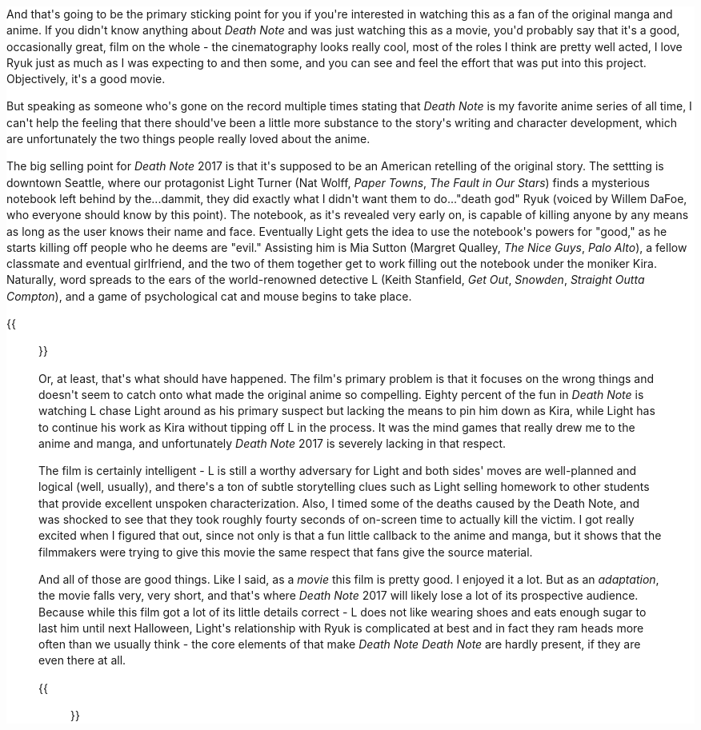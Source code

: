 And that's going to be the primary sticking point for you if you're interested in watching this as a fan of the original manga and anime. If you didn't know anything about *Death Note* and was just watching this as a movie, you'd probably say that it's a good, occasionally great, film on the whole - the cinematography looks really cool, most of the roles I think are pretty well acted, I love Ryuk just as much as I was expecting to and then some, and you can see and feel the effort that was put into this project. Objectively, it's a good movie.

But speaking as someone who's gone on the record multiple times stating that *Death Note* is my favorite anime series of all time, I can't help the feeling that there should've been a little more substance to the story's writing and character development, which are unfortunately the two things people really loved about the anime. 

The big selling point for *Death Note* 2017 is that it's supposed to be an American retelling of the original story. The settting is downtown Seattle, where our protagonist Light Turner (Nat Wolff, *Paper Towns*, *The Fault in Our Stars*) finds a mysterious notebook left behind by the...dammit, they did exactly what I didn't want them to do..."death god" Ryuk (voiced by Willem DaFoe, who everyone should know by this point). The notebook, as it's revealed very early on, is capable of killing anyone by any means as long as the user knows their name and face. Eventually Light gets the idea to use the notebook's powers for "good," as he starts killing off people who he deems are "evil." Assisting him is Mia Sutton (Margret Qualley, *The Nice Guys*, *Palo Alto*), a fellow classmate and eventual girlfriend, and the two of them together get to work filling out the notebook under the moniker Kira. Naturally, word spreads to the ears of the world-renowned detective L (Keith Stanfield, *Get Out*, *Snowden*, *Straight Outta Compton*), and a game of psychological cat and mouse begins to take place.

{{<figure src="https://cdn.kotatsu.club/MPV7MOFGRZ.jpg" caption="And also it helps that Ryuk doesn't look like this.">}}


Or, at least, that's what should have happened. The film's primary problem is that it focuses on the wrong things and doesn't seem to catch onto what made the original anime so compelling. Eighty percent of the fun in *Death Note* is watching L chase Light around as his primary suspect but lacking the means to pin him down as Kira, while Light has to continue his work as Kira without tipping off L in the process. It was the mind games that really drew me to the anime and manga, and unfortunately *Death Note* 2017 is severely lacking in that respect.

The film is certainly intelligent - L is still a worthy adversary for Light and both sides' moves are well-planned and logical (well, usually), and there's a ton of subtle storytelling clues such as Light selling homework to other students that provide excellent unspoken characterization. Also, I timed some of the deaths caused by the Death Note, and was shocked to see that they took roughly fourty seconds of on-screen time to actually kill the victim. I got really excited when I figured that out, since not only is that a fun little callback to the anime and manga, but it shows that the filmmakers were trying to give this movie the same respect that fans give the source material.

And all of those are good things. Like I said, as a *movie* this film is pretty good. I enjoyed it a lot. But as an *adaptation*, the movie falls very, very short, and that's where *Death Note* 2017 will likely lose a lot of its prospective audience. Because while this film got a lot of its little details correct - L does not like wearing shoes and eats enough sugar to last him until next Halloween, Light's relationship with Ryuk is complicated at best and in fact they ram heads more often than we usually think - the core elements of that make *Death Note* *Death Note* are hardly present, if they are even there at all.

{{<figure src="https://cdn.kotatsu.club/GPVnGOFMgM.jpg" caption="There are plenty of references to the manga, though.">}}
